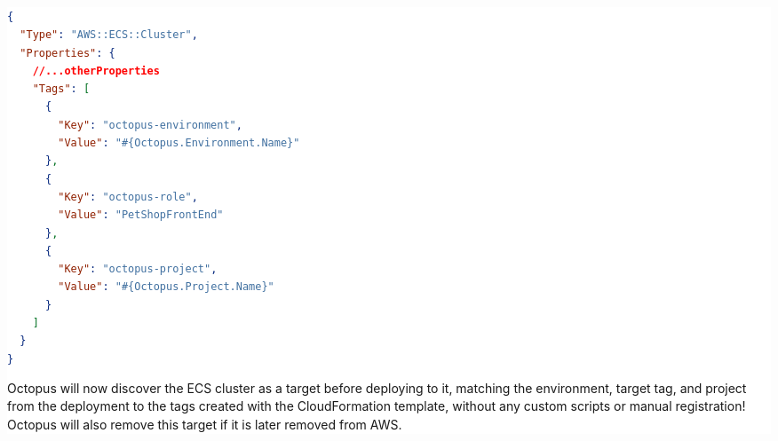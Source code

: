 ```json
{
  "Type": "AWS::ECS::Cluster",
  "Properties": {
    //...otherProperties
    "Tags": [
      {
        "Key": "octopus-environment",
        "Value": "#{Octopus.Environment.Name}"
      },
      {
        "Key": "octopus-role",
        "Value": "PetShopFrontEnd"
      },
      {
        "Key": "octopus-project",
        "Value": "#{Octopus.Project.Name}"
      }
    ]
  }
}
```

Octopus will now discover the ECS cluster as a target before deploying to it, matching the environment, target tag, and project from the deployment to the tags created with the CloudFormation template, without any custom scripts or manual registration! Octopus will also remove this target if it is later removed from AWS.
